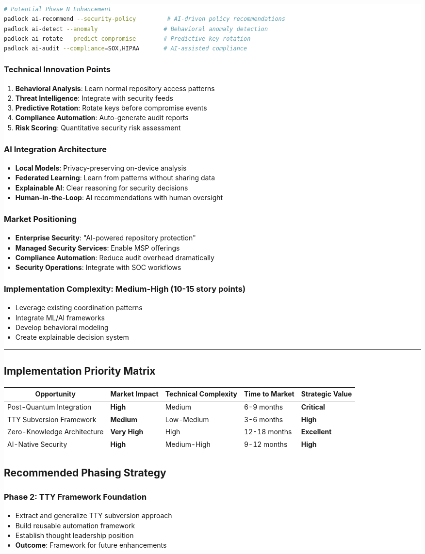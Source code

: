 ```bash
# Potential Phase N Enhancement
padlock ai-recommend --security-policy         # AI-driven policy recommendations
padlock ai-detect --anomaly                   # Behavioral anomaly detection  
padlock ai-rotate --predict-compromise        # Predictive key rotation
padlock ai-audit --compliance=SOX,HIPAA       # AI-assisted compliance
```

### Technical Innovation Points
1. **Behavioral Analysis**: Learn normal repository access patterns
2. **Threat Intelligence**: Integrate with security feeds
3. **Predictive Rotation**: Rotate keys before compromise events
4. **Compliance Automation**: Auto-generate audit reports
5. **Risk Scoring**: Quantitative security risk assessment

### AI Integration Architecture
- **Local Models**: Privacy-preserving on-device analysis
- **Federated Learning**: Learn from patterns without sharing data
- **Explainable AI**: Clear reasoning for security decisions
- **Human-in-the-Loop**: AI recommendations with human oversight

### Market Positioning
- **Enterprise Security**: "AI-powered repository protection"
- **Managed Security Services**: Enable MSP offerings
- **Compliance Automation**: Reduce audit overhead dramatically
- **Security Operations**: Integrate with SOC workflows

### Implementation Complexity: **Medium-High** (10-15 story points)
- Leverage existing coordination patterns
- Integrate ML/AI frameworks
- Develop behavioral modeling
- Create explainable decision system

---

## Implementation Priority Matrix

| Opportunity | Market Impact | Technical Complexity | Time to Market | Strategic Value |
|-------------|---------------|---------------------|----------------|-----------------|
| Post-Quantum Integration | **High** | Medium | 6-9 months | **Critical** |
| TTY Subversion Framework | **Medium** | Low-Medium | 3-6 months | **High** |
| Zero-Knowledge Architecture | **Very High** | High | 12-18 months | **Excellent** |
| AI-Native Security | **High** | Medium-High | 9-12 months | **High** |

## Recommended Phasing Strategy

### Phase 2: TTY Framework Foundation
- Extract and generalize TTY subversion approach
- Build reusable automation framework
- Establish thought leadership position
- **Outcome**: Framework for future enhancements
